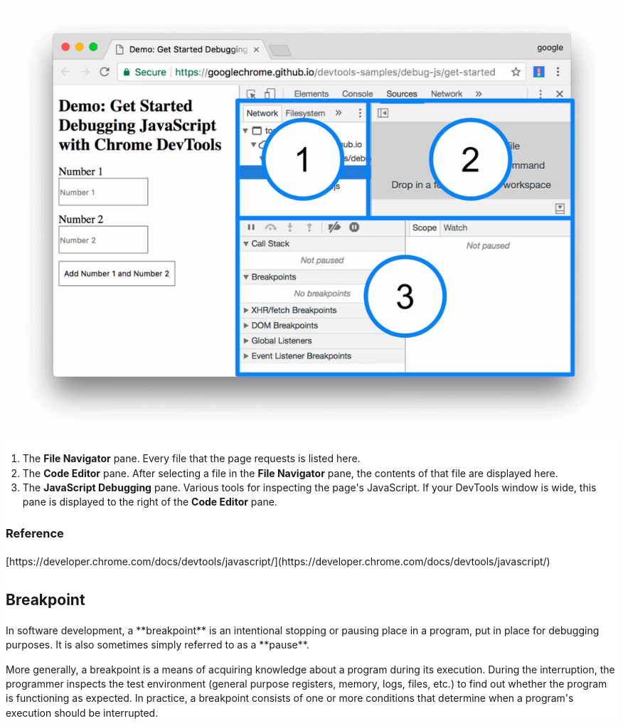 ![img](https://github.com/EarlyDaysDeepRoots/webdev2022/blob/main/images/Pasted%20image%2020220530093752.png)

1.  The **File Navigator** pane. Every file that the page requests is listed here.
2.  The **Code Editor** pane. After selecting a file in the **File Navigator** pane, the contents of that file are displayed here.
3.  The **JavaScript Debugging** pane. Various tools for inspecting the page's JavaScript. If your DevTools window is wide, this pane is displayed to the right of the **Code Editor** pane.

<h3>Reference</h3>
[https://developer.chrome.com/docs/devtools/javascript/](https://developer.chrome.com/docs/devtools/javascript/)


<h2>Breakpoint</h3>
In software development, a **breakpoint** is an intentional stopping or pausing place in a program, put in place for debugging purposes. It is also sometimes simply referred to as a **pause**.

More generally, a breakpoint is a means of acquiring knowledge about a program during its execution. During the interruption, the programmer inspects the test environment (general purpose registers, memory, logs, files, etc.) to find out whether the program is functioning as expected. In practice, a breakpoint consists of one or more conditions that determine when a program's execution should be interrupted.
